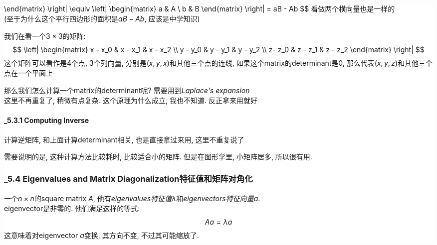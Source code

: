 \end{matrix}
\right| \equiv
\left|
\begin{matrix}
a & A \\
b & B
\end{matrix}
\right| =
aB - Ab
$$
看做两个横向量也是一样的  
(至于为什么这个平行四边形的面积是$aB - Ab$, 应该是中学知识)

我们在看一个$3 \times 3$的矩阵:
$$
\left|
\begin{matrix}
x - x_0 & x - x_1 & x - x_2 \\
y - y_0 & y - y_1 & y - y_2 \\
z- z_0 & z - z_1 & z - z_2
\end{matrix}
\right|
$$
这个矩阵可以看作是4个点, 3个列向量, 分别是$(x, y ,x)$和其他三个点的连线, 如果这个matrix的determinant是0, 那么代表$(x, y, z)$和其他三个点在一个平面上

那么我们怎么计算一个matrix的determinant呢? 需要用到*Laplace's expansion*  
这里不再重复了, 稍微有点复杂. 这个原理为什么成立, 我也不知道. 反正拿来用就好

<a id="markdown-_531-computing-inverse" name="_531-computing-inverse"></a>
#### _5.3.1 Computing Inverse

计算逆矩阵, 和上面计算determinant相关, 也是直接拿过来用, 这里不重复说了

需要说明的是, 这种计算方法比较耗时, 比较适合小的矩阵. 但是在图形学里, 小矩阵居多, 所以很有用.

### _5.4 Eigenvalues and Matrix Diagonalization特征值和矩阵对角化

一个$n \times n$的square matrix $A$, 他有*eigenvalues特征值*$\lambda$和*eigenvectors特征向量*$a$.  
eigenvector是非零的. 他们满足这样的等式:
$$Aa = \lambda a$$
这意味着对eigenvector $a$变换, 其方向不变, 不过其可能缩放了.